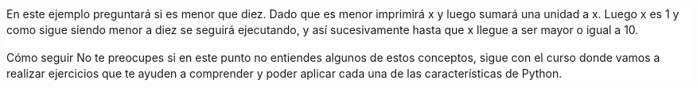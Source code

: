 En este ejemplo preguntará si es menor que diez. Dado que es menor imprimirá x y luego sumará una unidad a x. Luego x es 1 y como sigue siendo menor a diez se seguirá ejecutando, y así sucesivamente hasta que x llegue a ser mayor o igual a 10.

Cómo seguir
No te preocupes si en este punto no entiendes algunos de estos conceptos, sigue con el curso donde vamos a realizar ejercicios que te ayuden a comprender y poder aplicar cada una de las características de Python.
